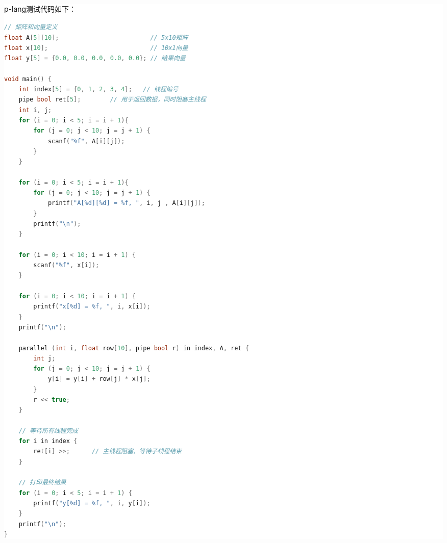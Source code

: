 p-lang测试代码如下：

```c
// 矩阵和向量定义
float A[5][10];   						// 5x10矩阵
float x[10];                         	// 10x1向量
float y[5] = {0.0, 0.0, 0.0, 0.0, 0.0}; // 结果向量

void main() {
    int index[5] = {0, 1, 2, 3, 4};   // 线程编号
    pipe bool ret[5];        // 用于返回数据，同时阻塞主线程
    int i, j;
    for (i = 0; i < 5; i = i + 1){
        for (j = 0; j < 10; j = j + 1) {
            scanf("%f", A[i][j]);
        }
    }

    for (i = 0; i < 5; i = i + 1){
        for (j = 0; j < 10; j = j + 1) {
            printf("A[%d][%d] = %f, ", i, j , A[i][j]);
        }
        printf("\n");
    }

    for (i = 0; i < 10; i = i + 1) {
        scanf("%f", x[i]);
    }

    for (i = 0; i < 10; i = i + 1) {
        printf("x[%d] = %f, ", i, x[i]);
    }
    printf("\n");

    parallel (int i, float row[10], pipe bool r) in index, A, ret {
        int j;
        for (j = 0; j < 10; j = j + 1) {
            y[i] = y[i] + row[j] * x[j];
        }
        r << true;
    }

    // 等待所有线程完成
    for i in index {
        ret[i] >>;      // 主线程阻塞，等待子线程结束
    }

    // 打印最终结果
    for (i = 0; i < 5; i = i + 1) {
        printf("y[%d] = %f, ", i, y[i]);
    }
    printf("\n");
}
```
